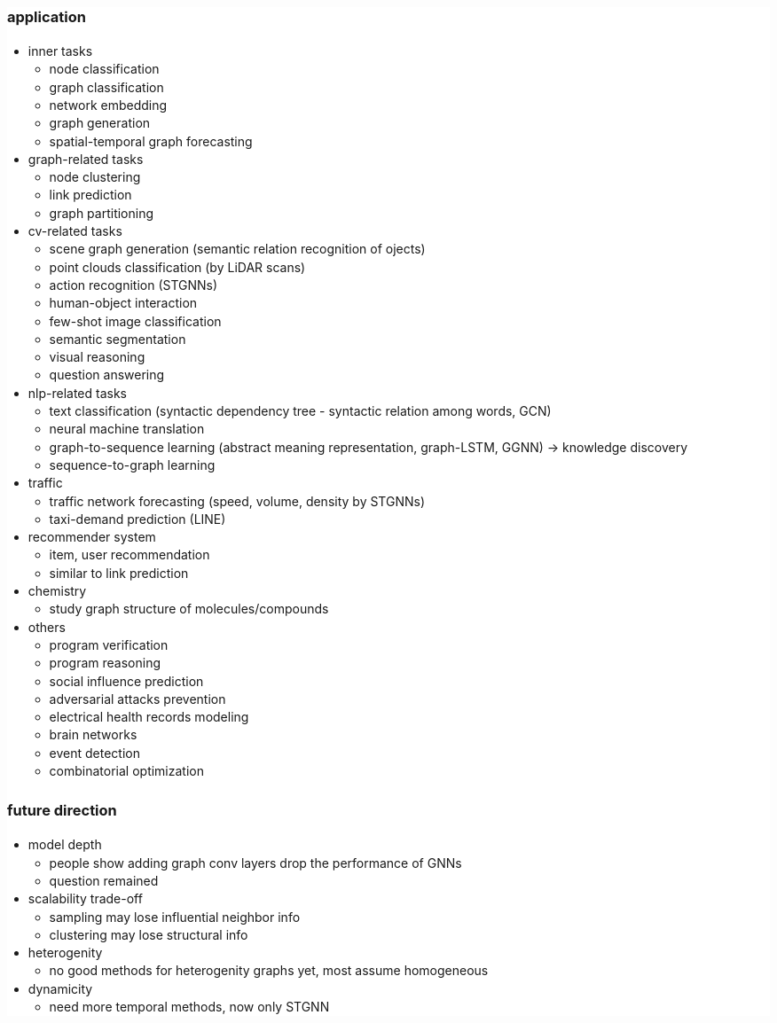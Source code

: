 ### application

- inner tasks
    - node classification
    - graph classification
    - network embedding
    - graph generation
    - spatial-temporal graph forecasting
- graph-related tasks
    - node clustering
    - link prediction
    - graph partitioning
- cv-related tasks
    - scene graph generation (semantic relation recognition of ojects)
    - point clouds classification (by LiDAR scans)
    - action recognition (STGNNs)
    - human-object interaction
    - few-shot image classification
    - semantic segmentation
    - visual reasoning
    - question answering
- nlp-related tasks
    - text classification (syntactic dependency tree - syntactic relation among words, GCN)
    - neural machine translation
    - graph-to-sequence learning (abstract meaning representation, graph-LSTM, GGNN) -> knowledge discovery
    - sequence-to-graph learning
- traffic
    - traffic network forecasting (speed, volume, density by STGNNs)
    - taxi-demand prediction (LINE)
- recommender system
    - item, user recommendation
    - similar to link prediction
- chemistry
    - study graph structure of molecules/compounds
- others
    - program verification
    - program reasoning
    - social influence prediction
    - adversarial attacks prevention
    - electrical health records modeling
    - brain networks
    - event detection
    - combinatorial optimization

### future direction

- model depth
    - people show adding graph conv layers drop the performance of GNNs
    - question remained
- scalability trade-off
    - sampling may lose influential neighbor info
    - clustering may lose structural info
- heterogenity
    - no good methods for heterogenity graphs yet, most assume homogeneous
- dynamicity
    - need more temporal methods, now only STGNN